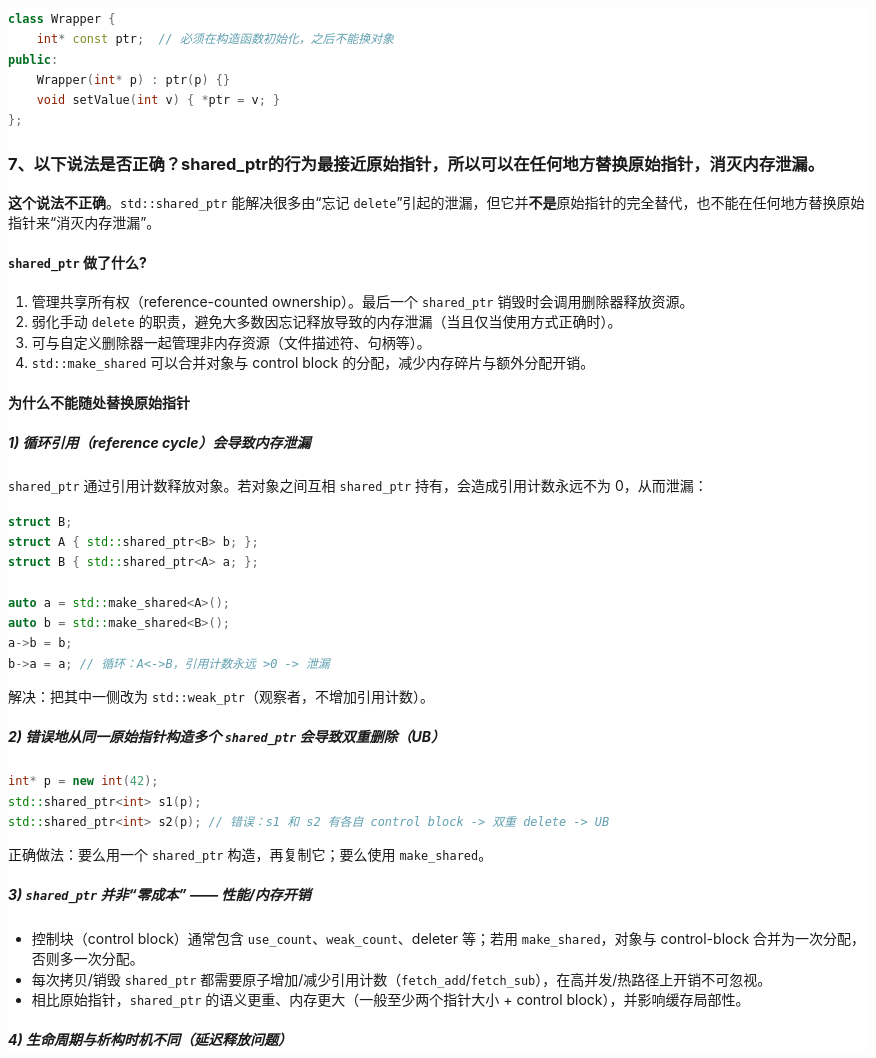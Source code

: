   ```c++
  class Wrapper {
      int* const ptr;  // 必须在构造函数初始化，之后不能换对象
  public:
      Wrapper(int* p) : ptr(p) {}
      void setValue(int v) { *ptr = v; }
  };
  ```

### 7、以下说法是否正确？shared_ptr的行为最接近原始指针，所以可以在任何地方替换原始指针，消灭内存泄漏。

**这个说法不正确**。`std::shared_ptr` 能解决很多由“忘记 `delete`”引起的泄漏，但它并**不是**原始指针的完全替代，也不能在任何地方替换原始指针来“消灭内存泄漏”。

#### `shared_ptr` 做了什么?

1. 管理共享所有权（reference-counted ownership）。最后一个 `shared_ptr` 销毁时会调用删除器释放资源。
2. 弱化手动 `delete` 的职责，避免大多数因忘记释放导致的内存泄漏（当且仅当使用方式正确时）。
3. 可与自定义删除器一起管理非内存资源（文件描述符、句柄等）。
4. `std::make_shared` 可以合并对象与 control block 的分配，减少内存碎片与额外分配开销。

#### 为什么不能**随处**替换原始指针

##### 1) 循环引用（reference cycle）会导致内存泄漏

`shared_ptr` 通过引用计数释放对象。若对象之间互相 `shared_ptr` 持有，会造成引用计数永远不为 0，从而泄漏：

```c++
struct B;
struct A { std::shared_ptr<B> b; };
struct B { std::shared_ptr<A> a; };

auto a = std::make_shared<A>();
auto b = std::make_shared<B>();
a->b = b;
b->a = a; // 循环：A<->B，引用计数永远 >0 -> 泄漏
```

解决：把其中一侧改为 `std::weak_ptr`（观察者，不增加引用计数）。

##### 2) 错误地从同一原始指针构造多个 `shared_ptr` 会导致双重删除（UB）

```c++
int* p = new int(42);
std::shared_ptr<int> s1(p);
std::shared_ptr<int> s2(p); // 错误：s1 和 s2 有各自 control block -> 双重 delete -> UB
```

正确做法：要么用一个 `shared_ptr` 构造，再复制它；要么使用 `make_shared`。

##### 3) `shared_ptr` 并非“零成本” —— 性能/内存开销

- 控制块（control block）通常包含 `use_count`、`weak_count`、deleter 等；若用 `make_shared`，对象与 control-block 合并为一次分配，否则多一次分配。
- 每次拷贝/销毁 `shared_ptr` 都需要原子增加/减少引用计数（`fetch_add`/`fetch_sub`），在高并发/热路径上开销不可忽视。
- 相比原始指针，`shared_ptr` 的语义更重、内存更大（一般至少两个指针大小 + control block），并影响缓存局部性。

##### 4) 生命周期与析构时机不同（延迟释放问题）
